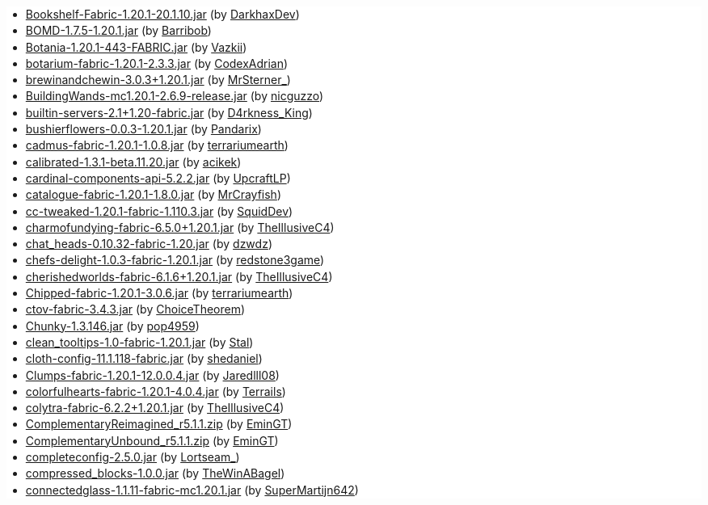   * [Bookshelf-Fabric-1.20.1-20.1.10.jar](https://www.curseforge.com/minecraft/mc-mods/bookshelf/files/5250292) (by [DarkhaxDev](https://www.curseforge.com/members/DarkhaxDev/projects))
  * [BOMD-1.7.5-1.20.1.jar](https://www.curseforge.com/minecraft/mc-mods/bosses-of-mass-destruction/files/4993305) (by [Barribob](https://www.curseforge.com/members/Barribob/projects))
  * [Botania-1.20.1-443-FABRIC.jar](https://www.curseforge.com/minecraft/mc-mods/botania-fabric/files/5002306) (by [Vazkii](https://www.curseforge.com/members/Vazkii/projects))
  * [botarium-fabric-1.20.1-2.3.3.jar](https://www.curseforge.com/minecraft/mc-mods/botarium/files/5118354) (by [CodexAdrian](https://www.curseforge.com/members/CodexAdrian/projects))
  * [brewinandchewin-3.0.3+1.20.1.jar](https://www.curseforge.com/minecraft/mc-mods/brewin-and-chewin-fabric/files/5274093) (by [MrSterner_](https://www.curseforge.com/members/MrSterner_/projects))
  * [BuildingWands-mc1.20.1-2.6.9-release.jar](https://www.curseforge.com/minecraft/mc-mods/building-wands/files/5119747) (by [nicguzzo](https://www.curseforge.com/members/nicguzzo/projects))
  * [builtin-servers-2.1+1.20-fabric.jar](https://www.curseforge.com/minecraft/mc-mods/builtin-servers/files/4716368) (by [D4rkness_King](https://www.curseforge.com/members/D4rkness_King/projects))
  * [bushierflowers-0.0.3-1.20.1.jar](https://www.curseforge.com/minecraft/mc-mods/bushier-flowers/files/4582654) (by [Pandarix](https://www.curseforge.com/members/Pandarix/projects))
  * [cadmus-fabric-1.20.1-1.0.8.jar](https://www.curseforge.com/minecraft/mc-mods/cadmus/files/5263335) (by [terrariumearth](https://www.curseforge.com/members/terrariumearth/projects))
  * [calibrated-1.3.1-beta.11.20.jar](https://www.curseforge.com/minecraft/mc-mods/calibrated/files/5176066) (by [acikek](https://www.curseforge.com/members/acikek/projects))
  * [cardinal-components-api-5.2.2.jar](https://www.curseforge.com/minecraft/mc-mods/cardinal-components-api/files/4681153) (by [UpcraftLP](https://www.curseforge.com/members/UpcraftLP/projects))
  * [catalogue-fabric-1.20.1-1.8.0.jar](https://www.curseforge.com/minecraft/mc-mods/catalogue-fabric/files/4766089) (by [MrCrayfish](https://www.curseforge.com/members/MrCrayfish/projects))
  * [cc-tweaked-1.20.1-fabric-1.110.3.jar](https://www.curseforge.com/minecraft/mc-mods/cc-tweaked/files/5293515) (by [SquidDev](https://www.curseforge.com/members/SquidDev/projects))
  * [charmofundying-fabric-6.5.0+1.20.1.jar](https://www.curseforge.com/minecraft/mc-mods/charm-of-undying/files/5159191) (by [TheIllusiveC4](https://www.curseforge.com/members/TheIllusiveC4/projects))
  * [chat_heads-0.10.32-fabric-1.20.jar](https://www.curseforge.com/minecraft/mc-mods/chat-heads/files/5186930) (by [dzwdz](https://www.curseforge.com/members/dzwdz/projects))
  * [chefs-delight-1.0.3-fabric-1.20.1.jar](https://www.curseforge.com/minecraft/mc-mods/chefs-delight-fabric/files/4751399) (by [redstone3game](https://www.curseforge.com/members/redstone3game/projects))
  * [cherishedworlds-fabric-6.1.6+1.20.1.jar](https://www.curseforge.com/minecraft/mc-mods/cherished-worlds/files/5161387) (by [TheIllusiveC4](https://www.curseforge.com/members/TheIllusiveC4/projects))
  * [Chipped-fabric-1.20.1-3.0.6.jar](https://www.curseforge.com/minecraft/mc-mods/chipped/files/5270040) (by [terrariumearth](https://www.curseforge.com/members/terrariumearth/projects))
  * [ctov-fabric-3.4.3.jar](https://www.curseforge.com/minecraft/mc-mods/choicetheorems-overhauled-village/files/5249385) (by [ChoiceTheorem](https://www.curseforge.com/members/ChoiceTheorem/projects))
  * [Chunky-1.3.146.jar](https://www.curseforge.com/minecraft/mc-mods/chunky-pregenerator/files/5320021) (by [pop4959](https://www.curseforge.com/members/pop4959/projects))
  * [clean_tooltips-1.0-fabric-1.20.1.jar](https://www.curseforge.com/minecraft/mc-mods/clean-tooltips/files/4703393) (by [Stal](https://www.curseforge.com/members/Stal/projects))
  * [cloth-config-11.1.118-fabric.jar](https://www.curseforge.com/minecraft/mc-mods/cloth-config/files/4973440) (by [shedaniel](https://www.curseforge.com/members/shedaniel/projects))
  * [Clumps-fabric-1.20.1-12.0.0.4.jar](https://www.curseforge.com/minecraft/mc-mods/clumps/files/5278537) (by [Jaredlll08](https://www.curseforge.com/members/Jaredlll08/projects))
  * [colorfulhearts-fabric-1.20.1-4.0.4.jar](https://www.curseforge.com/minecraft/mc-mods/colorful-hearts/files/4811088) (by [Terrails](https://www.curseforge.com/members/Terrails/projects))
  * [colytra-fabric-6.2.2+1.20.1.jar](https://www.curseforge.com/minecraft/mc-mods/colytra/files/4814397) (by [TheIllusiveC4](https://www.curseforge.com/members/TheIllusiveC4/projects))
  * [ComplementaryReimagined_r5.1.1.zip](https://www.curseforge.com/minecraft/shaders/complementary-reimagined/files/4913944) (by [EminGT](https://www.curseforge.com/members/EminGT/projects))
  * [ComplementaryUnbound_r5.1.1.zip](https://www.curseforge.com/minecraft/shaders/complementary-unbound/files/4913943) (by [EminGT](https://www.curseforge.com/members/EminGT/projects))
  * [completeconfig-2.5.0.jar](https://www.curseforge.com/minecraft/mc-mods/completeconfig/files/4667562) (by [Lortseam_](https://www.curseforge.com/members/Lortseam_/projects))
  * [compressed_blocks-1.0.0.jar](https://www.curseforge.com/minecraft/mc-mods/compressed-blocks-for-fabric/files/4810096) (by [TheWinABagel](https://www.curseforge.com/members/TheWinABagel/projects))
  * [connectedglass-1.1.11-fabric-mc1.20.1.jar](https://www.curseforge.com/minecraft/mc-mods/connected-glass/files/5002585) (by [SuperMartijn642](https://www.curseforge.com/members/SuperMartijn642/projects))